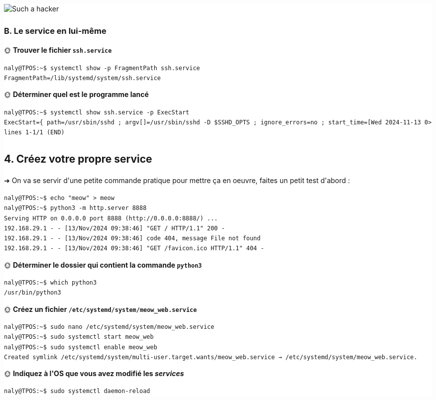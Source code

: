 ![Such a hacker](./img/such_a_hacker.png)

### B. Le service en lui-même


🌞 **Trouver le fichier `ssh.service`**
```
naly@TPOS:~$ systemctl show -p FragmentPath ssh.service
FragmentPath=/lib/systemd/system/ssh.service
```

🌞 **Déterminer quel est le programme lancé**
```
naly@TPOS:~$ systemctl show ssh.service -p ExecStart
ExecStart={ path=/usr/sbin/sshd ; argv[]=/usr/sbin/sshd -D $SSHD_OPTS ; ignore_errors=no ; start_time=[Wed 2024-11-13 0>
lines 1-1/1 (END)
```


## 4. Créez votre propre service

➜ On va se servir d'une petite commande pratique pour mettre ça en oeuvre, faites un petit test d'abord :
```
naly@TPOS:~$ echo "meow" > meow
naly@TPOS:~$ python3 -m http.server 8888
Serving HTTP on 0.0.0.0 port 8888 (http://0.0.0.0:8888/) ...
192.168.29.1 - - [13/Nov/2024 09:38:46] "GET / HTTP/1.1" 200 -
192.168.29.1 - - [13/Nov/2024 09:38:46] code 404, message File not found
192.168.29.1 - - [13/Nov/2024 09:38:46] "GET /favicon.ico HTTP/1.1" 404 -

```



🌞 **Déterminer le dossier qui contient la commande `python3`**
```
naly@TPOS:~$ which python3
/usr/bin/python3
```


🌞 **Créez un fichier `/etc/systemd/system/meow_web.service`**
```
naly@TPOS:~$ sudo nano /etc/systemd/system/meow_web.service
naly@TPOS:~$ sudo systemctl start meow_web
naly@TPOS:~$ sudo systemctl enable meow_web
Created symlink /etc/systemd/system/multi-user.target.wants/meow_web.service → /etc/systemd/system/meow_web.service.
```



🌞 **Indiquez à l'OS que vous avez modifié les *services***
```
naly@TPOS:~$ sudo systemctl daemon-reload
```
